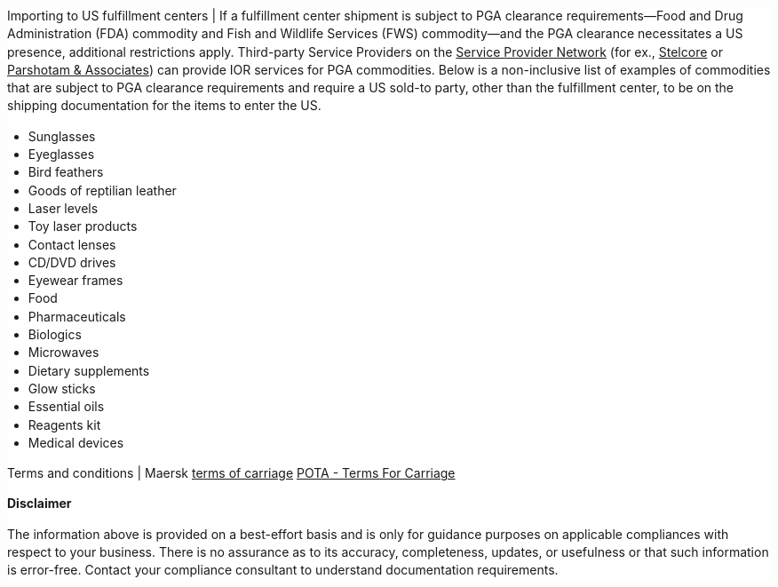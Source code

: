 
  
Importing to US fulfillment centers |  If a fulfillment center shipment is subject to PGA clearance requirements—Food and Drug Administration (FDA) commodity and Fish and Wildlife Services (FWS) commodity—and the PGA clearance necessitates a US presence, additional restrictions apply. Third-party Service Providers on the [Service Provider Network](/tsba/searchpage/Taxes?ref_=sc_spn_colst_talst&sellFrom=IN&sellIn=US) (for ex., [Stelcore](/tsba/provider-details/Taxes/f5ab027d-5289-48cb-86f0-7b14fd53c42d?&ref_=sc_spn_na_tadt-f5ab027d) or [Parshotam & Associates](/tsba/provider-details/Taxes/43764721-f4cc-496d-b3fa-cbaa019d9e23?ref_=sc_spn_talst_tadt-43764721&localeSelection=en_US&sellFrom=IN&sellIn=US)) can provide IOR services for PGA commodities.  Below is a non-inclusive list of examples of commodities that are subject to PGA clearance requirements and require a US sold-to party, other than the fulfillment center, to be on the shipping documentation for the items to enter the US.

  * Sunglasses 
  * Eyeglasses 
  * Bird feathers 
  * Goods of reptilian leather 
  * Laser levels 
  * Toy laser products 
  * Contact lenses 
  * CD/DVD drives 
  * Eyewear frames 
  * Food 
  * Pharmaceuticals 
  * Biologics 
  * Microwaves 
  * Dietary supplements 
  * Glow sticks 
  * Essential oils 
  * Reagents kit 
  * Medical devices 

  
Terms and conditions |  Maersk [terms of carriage](https://terms.maersk.com/carriage) [POTA - Terms For Carriage](mailto:customersupport@pota.in)  
  
**Disclaimer**

The information above is provided on a best-effort basis and is only for
guidance purposes on applicable compliances with respect to your business.
There is no assurance as to its accuracy, completeness, updates, or usefulness
or that such information is error-free. Contact your compliance consultant to
understand documentation requirements.

